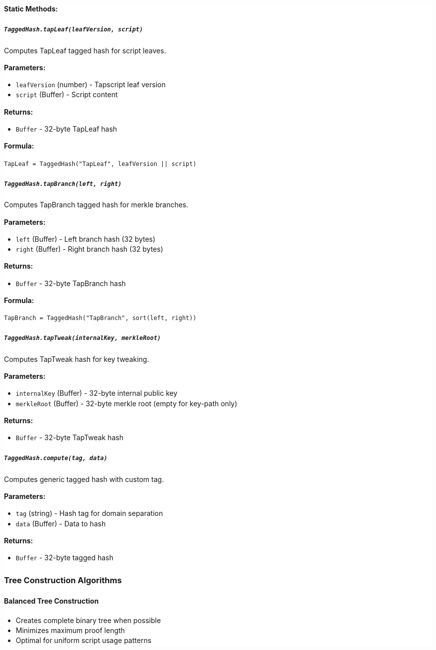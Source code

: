 **Static Methods:**

##### `TaggedHash.tapLeaf(leafVersion, script)`
Computes TapLeaf tagged hash for script leaves.

**Parameters:**
- `leafVersion` (number) - Tapscript leaf version
- `script` (Buffer) - Script content

**Returns:**
- `Buffer` - 32-byte TapLeaf hash

**Formula:**
```
TapLeaf = TaggedHash("TapLeaf", leafVersion || script)
```

##### `TaggedHash.tapBranch(left, right)`
Computes TapBranch tagged hash for merkle branches.

**Parameters:**
- `left` (Buffer) - Left branch hash (32 bytes)
- `right` (Buffer) - Right branch hash (32 bytes)

**Returns:**
- `Buffer` - 32-byte TapBranch hash

**Formula:**
```
TapBranch = TaggedHash("TapBranch", sort(left, right))
```

##### `TaggedHash.tapTweak(internalKey, merkleRoot)`
Computes TapTweak hash for key tweaking.

**Parameters:**
- `internalKey` (Buffer) - 32-byte internal public key
- `merkleRoot` (Buffer) - 32-byte merkle root (empty for key-path only)

**Returns:**
- `Buffer` - 32-byte TapTweak hash

##### `TaggedHash.compute(tag, data)`
Computes generic tagged hash with custom tag.

**Parameters:**
- `tag` (string) - Hash tag for domain separation
- `data` (Buffer) - Data to hash

**Returns:**
- `Buffer` - 32-byte tagged hash

### Tree Construction Algorithms

#### Balanced Tree Construction
- Creates complete binary tree when possible
- Minimizes maximum proof length
- Optimal for uniform script usage patterns
